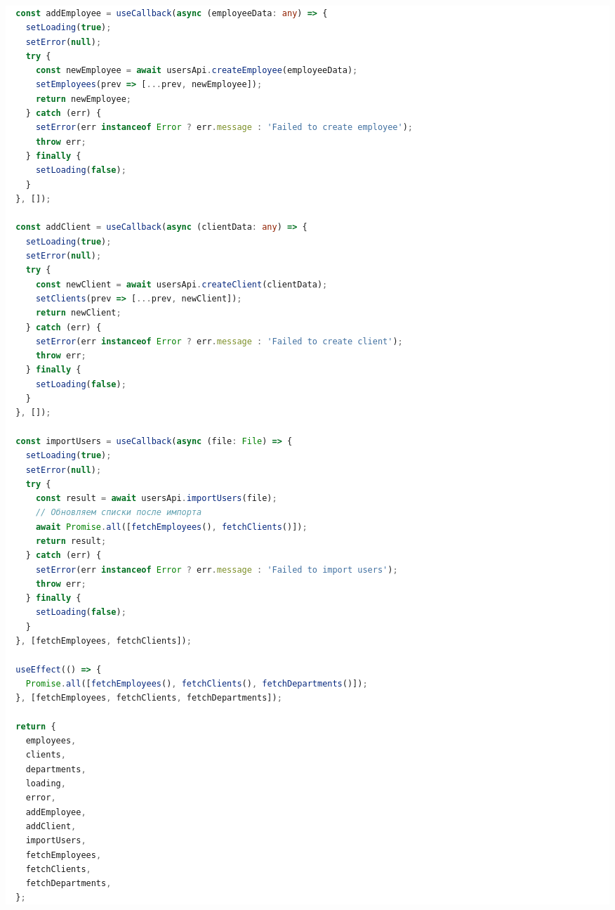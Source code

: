 ```typescript
  const addEmployee = useCallback(async (employeeData: any) => {
    setLoading(true);
    setError(null);
    try {
      const newEmployee = await usersApi.createEmployee(employeeData);
      setEmployees(prev => [...prev, newEmployee]);
      return newEmployee;
    } catch (err) {
      setError(err instanceof Error ? err.message : 'Failed to create employee');
      throw err;
    } finally {
      setLoading(false);
    }
  }, []);

  const addClient = useCallback(async (clientData: any) => {
    setLoading(true);
    setError(null);
    try {
      const newClient = await usersApi.createClient(clientData);
      setClients(prev => [...prev, newClient]);
      return newClient;
    } catch (err) {
      setError(err instanceof Error ? err.message : 'Failed to create client');
      throw err;
    } finally {
      setLoading(false);
    }
  }, []);

  const importUsers = useCallback(async (file: File) => {
    setLoading(true);
    setError(null);
    try {
      const result = await usersApi.importUsers(file);
      // Обновляем списки после импорта
      await Promise.all([fetchEmployees(), fetchClients()]);
      return result;
    } catch (err) {
      setError(err instanceof Error ? err.message : 'Failed to import users');
      throw err;
    } finally {
      setLoading(false);
    }
  }, [fetchEmployees, fetchClients]);

  useEffect(() => {
    Promise.all([fetchEmployees(), fetchClients(), fetchDepartments()]);
  }, [fetchEmployees, fetchClients, fetchDepartments]);

  return {
    employees,
    clients,
    departments,
    loading,
    error,
    addEmployee,
    addClient,
    importUsers,
    fetchEmployees,
    fetchClients,
    fetchDepartments,
  };
```